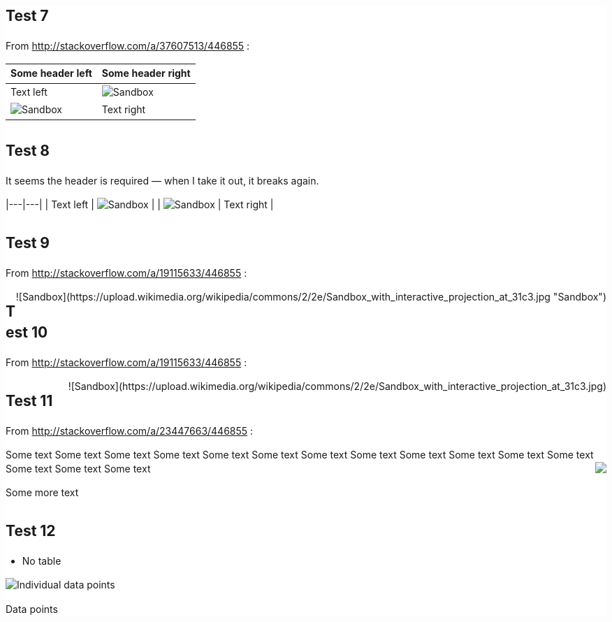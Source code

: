 ## Test 7

From http://stackoverflow.com/a/37607513/446855 :


| Some header left | Some header right |
|---|---|
| Text left  | ![Sandbox](https://upload.wikimedia.org/wikipedia/commons/2/2e/Sandbox_with_interactive_projection_at_31c3.jpg) |
| ![Sandbox](https://upload.wikimedia.org/wikipedia/commons/2/2e/Sandbox_with_interactive_projection_at_31c3.jpg) | Text right |

## Test 8

It seems the header is required &mdash; when I take it out, it breaks again.

|---|---|
| Text left  | ![Sandbox](https://upload.wikimedia.org/wikipedia/commons/2/2e/Sandbox_with_interactive_projection_at_31c3.jpg) |
| ![Sandbox](https://upload.wikimedia.org/wikipedia/commons/2/2e/Sandbox_with_interactive_projection_at_31c3.jpg) | Text right |

## Test 9

From http://stackoverflow.com/a/19115633/446855 :

<div style="float: right">
    ![Sandbox](https://upload.wikimedia.org/wikipedia/commons/2/2e/Sandbox_with_interactive_projection_at_31c3.jpg "Sandbox") 
</div>

## Test 10

From http://stackoverflow.com/a/19115633/446855 :

<div style="float: right">
    ![Sandbox](https://upload.wikimedia.org/wikipedia/commons/2/2e/Sandbox_with_interactive_projection_at_31c3.jpg) 
</div>

## Test 11

From http://stackoverflow.com/a/23447663/446855 :

Some text Some text Some text Some text Some text Some text Some text Some text Some text Some text Some text Some text Some text Some text Some text <img align="right" src="https://upload.wikimedia.org/wikipedia/commons/2/2e/Sandbox_with_interactive_projection_at_31c3.jpg">

Some more text


## Test 12

* No table 

![Individual data points](https://upload.wikimedia.org/wikipedia/commons/4/40/Dews...%28byNithyaRamanujam%29.jpg)

Data points
